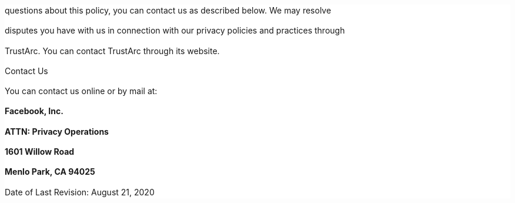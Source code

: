 questions about this policy, you can contact us as described below. We may resolve

disputes you have with us in connection with our privacy policies and practices through

TrustArc. You can contact TrustArc through its website.

Contact Us

You can contact us online or by mail at:

**Facebook, Inc.**

**ATTN: Privacy Operations**

**1601 Willow Road**

**Menlo Park, CA 94025**

Date of Last Revision: August 21, 2020


